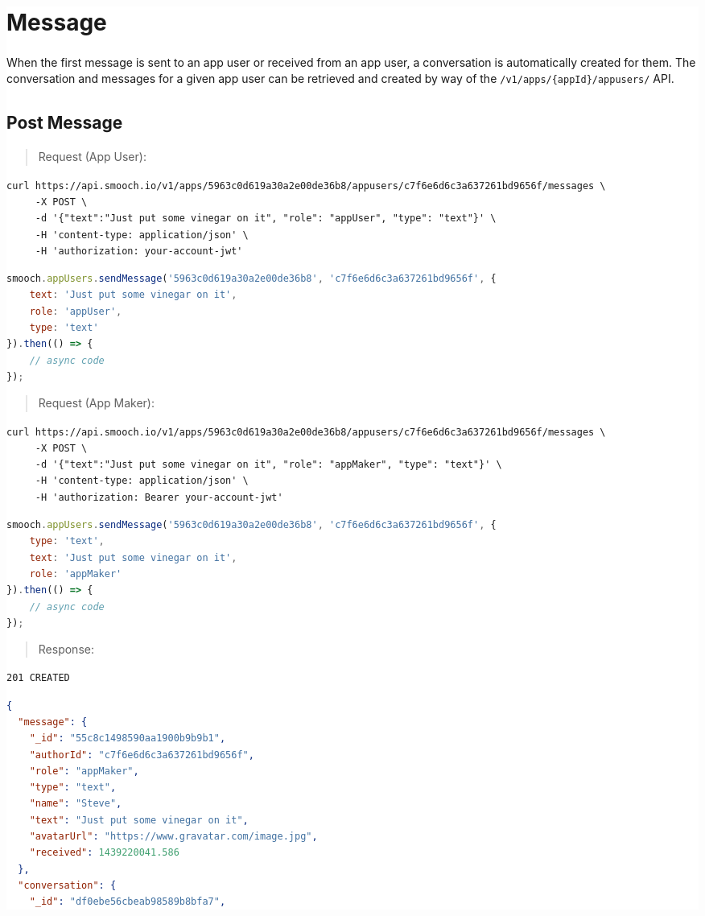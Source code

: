 # Message

When the first message is sent to an app user or received from an app user, a conversation is automatically created for them. The conversation and messages for a given app user can be retrieved and created by way of the `/v1/apps/{appId}/appusers/` API.

## Post Message

> Request (App User):

```shell
curl https://api.smooch.io/v1/apps/5963c0d619a30a2e00de36b8/appusers/c7f6e6d6c3a637261bd9656f/messages \
     -X POST \
     -d '{"text":"Just put some vinegar on it", "role": "appUser", "type": "text"}' \
     -H 'content-type: application/json' \
     -H 'authorization: your-account-jwt'
```
```js
smooch.appUsers.sendMessage('5963c0d619a30a2e00de36b8', 'c7f6e6d6c3a637261bd9656f', {
    text: 'Just put some vinegar on it',
    role: 'appUser',
    type: 'text'
}).then(() => {
    // async code
});
```

> Request (App Maker):

```shell
curl https://api.smooch.io/v1/apps/5963c0d619a30a2e00de36b8/appusers/c7f6e6d6c3a637261bd9656f/messages \
     -X POST \
     -d '{"text":"Just put some vinegar on it", "role": "appMaker", "type": "text"}' \
     -H 'content-type: application/json' \
     -H 'authorization: Bearer your-account-jwt'
```
```js
smooch.appUsers.sendMessage('5963c0d619a30a2e00de36b8', 'c7f6e6d6c3a637261bd9656f', {
    type: 'text',
    text: 'Just put some vinegar on it',
    role: 'appMaker'
}).then(() => {
    // async code
});
```

> Response:

```
201 CREATED
```
```json
{
  "message": {
    "_id": "55c8c1498590aa1900b9b9b1",
    "authorId": "c7f6e6d6c3a637261bd9656f",
    "role": "appMaker",
    "type": "text",
    "name": "Steve",
    "text": "Just put some vinegar on it",
    "avatarUrl": "https://www.gravatar.com/image.jpg",
    "received": 1439220041.586
  },
  "conversation": {
    "_id": "df0ebe56cbeab98589b8bfa7",
```